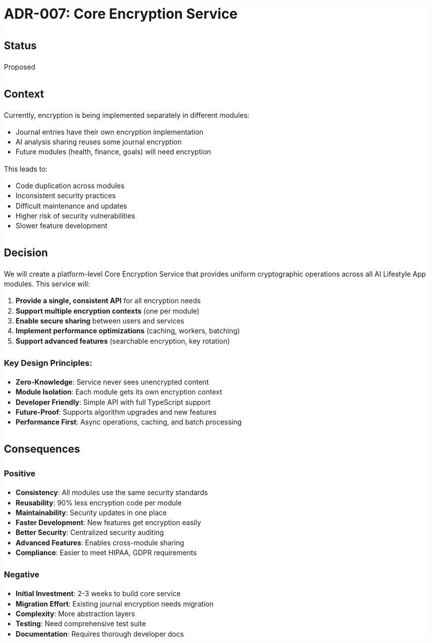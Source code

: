 # ADR-007: Core Encryption Service

## Status
Proposed

## Context

Currently, encryption is being implemented separately in different modules:
- Journal entries have their own encryption implementation
- AI analysis sharing reuses some journal encryption
- Future modules (health, finance, goals) will need encryption

This leads to:
- Code duplication across modules
- Inconsistent security practices
- Difficult maintenance and updates
- Higher risk of security vulnerabilities
- Slower feature development

## Decision

We will create a platform-level Core Encryption Service that provides uniform cryptographic operations across all AI Lifestyle App modules. This service will:

1. **Provide a single, consistent API** for all encryption needs
2. **Support multiple encryption contexts** (one per module)
3. **Enable secure sharing** between users and services
4. **Implement performance optimizations** (caching, workers, batching)
5. **Support advanced features** (searchable encryption, key rotation)

### Key Design Principles:
- **Zero-Knowledge**: Service never sees unencrypted content
- **Module Isolation**: Each module gets its own encryption context
- **Developer Friendly**: Simple API with full TypeScript support
- **Future-Proof**: Supports algorithm upgrades and new features
- **Performance First**: Async operations, caching, and batch processing

## Consequences

### Positive
- **Consistency**: All modules use the same security standards
- **Reusability**: 90% less encryption code per module
- **Maintainability**: Security updates in one place
- **Faster Development**: New features get encryption easily
- **Better Security**: Centralized security auditing
- **Advanced Features**: Enables cross-module sharing
- **Compliance**: Easier to meet HIPAA, GDPR requirements

### Negative
- **Initial Investment**: 2-3 weeks to build core service
- **Migration Effort**: Existing journal encryption needs migration
- **Complexity**: More abstraction layers
- **Testing**: Need comprehensive test suite
- **Documentation**: Requires thorough developer docs
